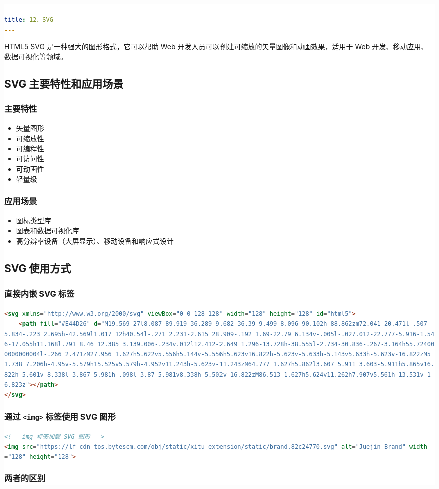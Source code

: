 ```yaml
---
title: 12、SVG
---
```


HTML5 SVG 是一种强大的图形格式，它可以帮助 Web 开发人员可以创建可缩放的矢量图像和动画效果，适用于 Web 开发、移动应用、数据可视化等领域。

## SVG 主要特性和应用场景

### 主要特性

- 矢量图形
- 可缩放性
- 可编程性
- 可访问性
- 可动画性
- 轻量级

### 应用场景

- 图标类型库
- 图表和数据可视化库
- 高分辨率设备（大屏显示）、移动设备和响应式设计

## SVG 使用方式

### 直接内嵌 SVG 标签

```html
<svg xmlns="http://www.w3.org/2000/svg" viewBox="0 0 128 128" width="128" height="128" id="html5">
    <path fill="#E44D26" d="M19.569 27l8.087 89.919 36.289 9.682 36.39-9.499 8.096-90.102h-88.862zm72.041 20.471l-.507 5.834-.223 2.695h-42.569l1.017 12h40.54l-.271 2.231-2.615 28.909-.192 1.69-22.79 6.134v-.005l-.027.012-22.777-5.916-1.546-17.055h11.168l.791 8.46 12.385 3.139.006-.234v.012l12.412-2.649 1.296-13.728h-38.555l-2.734-30.836-.267-3.164h55.724000000000004l-.266 2.471zM27.956 1.627h5.622v5.556h5.144v-5.556h5.623v16.822h-5.623v-5.633h-5.143v5.633h-5.623v-16.822zM51.738 7.206h-4.95v-5.579h15.525v5.579h-4.952v11.243h-5.623v-11.243zM64.777 1.627h5.862l3.607 5.911 3.603-5.911h5.865v16.822h-5.601v-8.338l-3.867 5.981h-.098l-3.87-5.981v8.338h-5.502v-16.822zM86.513 1.627h5.624v11.262h7.907v5.561h-13.531v-16.823z"></path>
</svg>
```

### 通过 `<img>` 标签使用 SVG 图形

```html
<!-- img 标签加载 SVG 图形 -->
<img src="https://lf-cdn-tos.bytescm.com/obj/static/xitu_extension/static/brand.82c24770.svg" alt="Juejin Brand" width="128" height="128">
```

### 两者的区别
